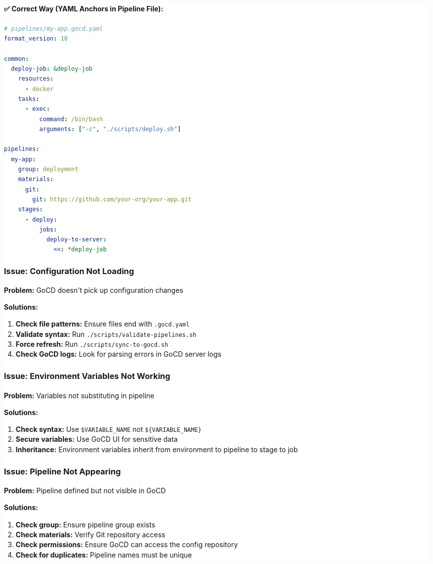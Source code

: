 #### ✅ Correct Way (YAML Anchors in Pipeline File):
```yaml
# pipelines/my-app.gocd.yaml
format_version: 10

common:
  deploy-job: &deploy-job
    resources:
      - docker
    tasks:
      - exec:
          command: /bin/bash
          arguments: ["-c", "./scripts/deploy.sh"]

pipelines:
  my-app:
    group: deployment
    materials:
      git:
        git: https://github.com/your-org/your-app.git
    stages:
      - deploy:
          jobs:
            deploy-to-server:
              <<: *deploy-job
```

### Issue: Configuration Not Loading
**Problem:** GoCD doesn't pick up configuration changes

**Solutions:**
1. **Check file patterns:** Ensure files end with `.gocd.yaml`
2. **Validate syntax:** Run `./scripts/validate-pipelines.sh`
3. **Force refresh:** Run `./scripts/sync-to-gocd.sh`
4. **Check GoCD logs:** Look for parsing errors in GoCD server logs

### Issue: Environment Variables Not Working
**Problem:** Variables not substituting in pipeline

**Solutions:**
1. **Check syntax:** Use `$VARIABLE_NAME` not `${VARIABLE_NAME}`
2. **Secure variables:** Use GoCD UI for sensitive data
3. **Inheritance:** Environment variables inherit from environment to pipeline to stage to job

### Issue: Pipeline Not Appearing
**Problem:** Pipeline defined but not visible in GoCD

**Solutions:**
1. **Check group:** Ensure pipeline group exists
2. **Check materials:** Verify Git repository access
3. **Check permissions:** Ensure GoCD can access the config repository
4. **Check for duplicates:** Pipeline names must be unique
